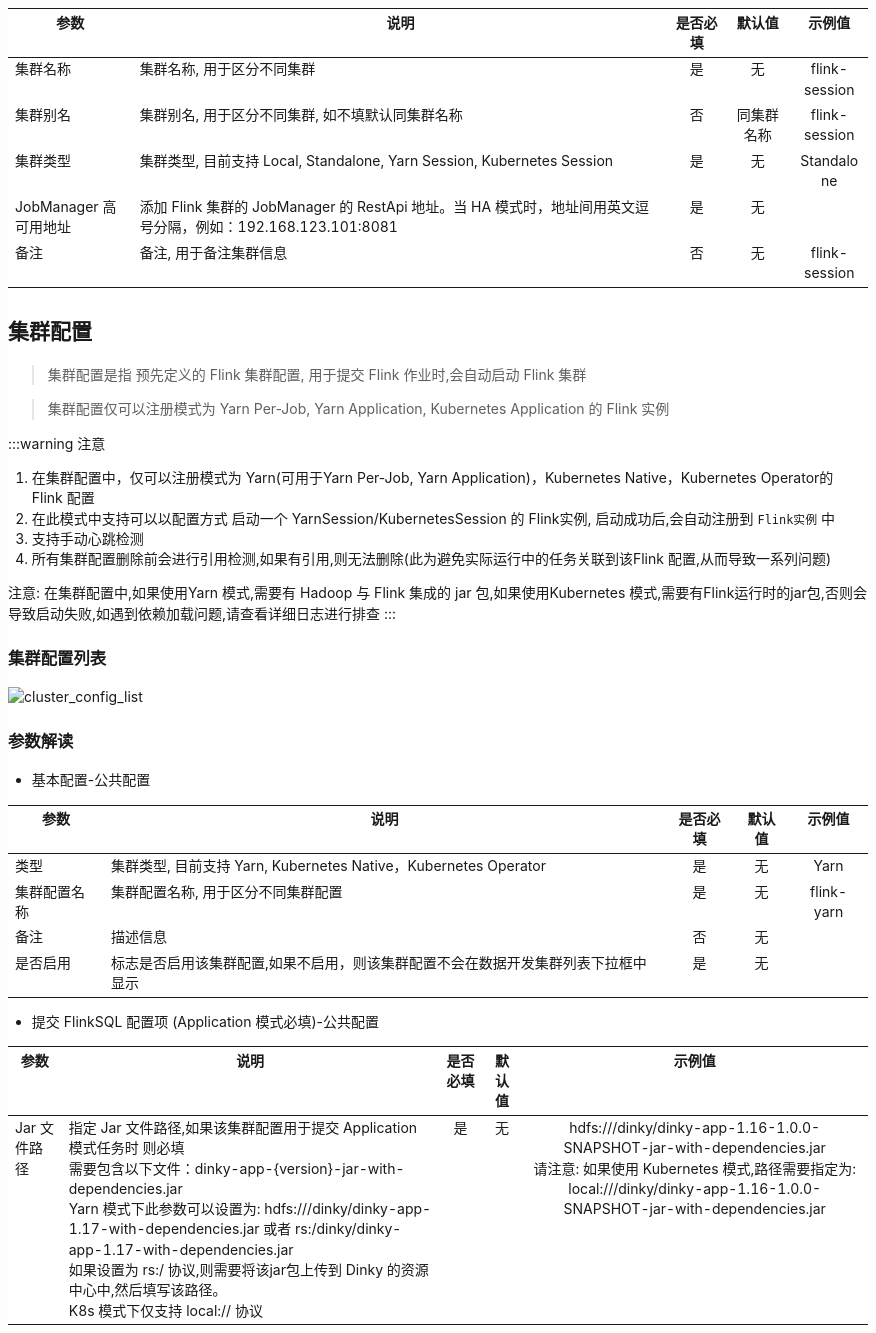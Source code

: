 | 参数               | 说明                                                                               | 是否必填 |  默认值  |      示例值      |
|------------------|----------------------------------------------------------------------------------|:----:|:-----:|:-------------:|
| 集群名称             | 集群名称, 用于区分不同集群                                                                   |  是   |   无   | flink-session |
| 集群别名             | 集群别名, 用于区分不同集群, 如不填默认同集群名称                                                       |  否   | 同集群名称 | flink-session |
| 集群类型             | 集群类型, 目前支持 Local, Standalone, Yarn Session, Kubernetes Session                   |  是   |   无   |  Standalone   |
| JobManager 高可用地址 | 添加 Flink 集群的 JobManager 的 RestApi 地址。当 HA 模式时，地址间用英文逗号分隔，例如：192.168.123.101:8081 |  是   |   无   |
| 备注               | 备注, 用于备注集群信息                                                                     |  否   |   无   | flink-session |

## 集群配置

> 集群配置是指 预先定义的 Flink 集群配置, 用于提交 Flink 作业时,会自动启动 Flink 集群

> 集群配置仅可以注册模式为 Yarn Per-Job, Yarn Application, Kubernetes Application 的 Flink 实例

:::warning 注意

1. 在集群配置中，仅可以注册模式为 Yarn(可用于Yarn Per-Job, Yarn Application)，Kubernetes Native，Kubernetes Operator的
   Flink 配置
2. 在此模式中支持可以以配置方式 启动一个 YarnSession/KubernetesSession 的 Flink实例, 启动成功后,会自动注册到 `Flink实例`
   中
3. 支持手动心跳检测
4. 所有集群配置删除前会进行引用检测,如果有引用,则无法删除(此为避免实际运行中的任务关联到该Flink 配置,从而导致一系列问题)

注意: 在集群配置中,如果使用Yarn 模式,需要有 Hadoop 与 Flink 集成的 jar 包,如果使用Kubernetes
模式,需要有Flink运行时的jar包,否则会导致启动失败,如遇到依赖加载问题,请查看详细日志进行排查
:::

### 集群配置列表

![cluster_config_list](http://pic.dinky.org.cn/dinky/docs/test/cluster_config_list.png)

### 参数解读

- 基本配置-公共配置

| 参数     | 说明                                                     | 是否必填 | 默认值 |    示例值     |
|--------|--------------------------------------------------------|:----:|:---:|:----------:|
| 类型     | 集群类型, 目前支持 Yarn, Kubernetes Native，Kubernetes Operator |  是   |  无  |    Yarn    |
| 集群配置名称 | 集群配置名称, 用于区分不同集群配置                                     |  是   |  无  | flink-yarn |
| 备注     | 描述信息                                                   |  否   |  无  |            |
| 是否启用   | 标志是否启用该集群配置,如果不启用，则该集群配置不会在数据开发集群列表下拉框中显示              |  是   |  无  |            |

- 提交 FlinkSQL 配置项 (Application 模式必填)-公共配置

| 参数       | 说明                                                                                                                                                                                                                                                                                                                   | 是否必填 | 默认值 |                                                                                        示例值                                                                                         |
|----------|----------------------------------------------------------------------------------------------------------------------------------------------------------------------------------------------------------------------------------------------------------------------------------------------------------------------|:----:|:---:|:----------------------------------------------------------------------------------------------------------------------------------------------------------------------------------:|
| Jar 文件路径 | 指定 Jar 文件路径,如果该集群配置用于提交 Application 模式任务时 则必填<br/>需要包含以下文件：dinky-app-{version}-jar-with-dependencies.jar<br/>Yarn 模式下此参数可以设置为: hdfs:///dinky/dinky-app-1.17-with-dependencies.jar 或者 rs:/dinky/dinky-app-1.17-with-dependencies.jar <br/>如果设置为 rs:/ 协议,则需要将该jar包上传到 Dinky 的资源中心中,然后填写该路径。<br/>K8s 模式下仅支持 local:// 协议 |  是   |  无  | hdfs:///dinky/dinky-app-1.16-1.0.0-SNAPSHOT-jar-with-dependencies.jar <br/>请注意: 如果使用 Kubernetes 模式,路径需要指定为: local:///dinky/dinky-app-1.16-1.0.0-SNAPSHOT-jar-with-dependencies.jar |
